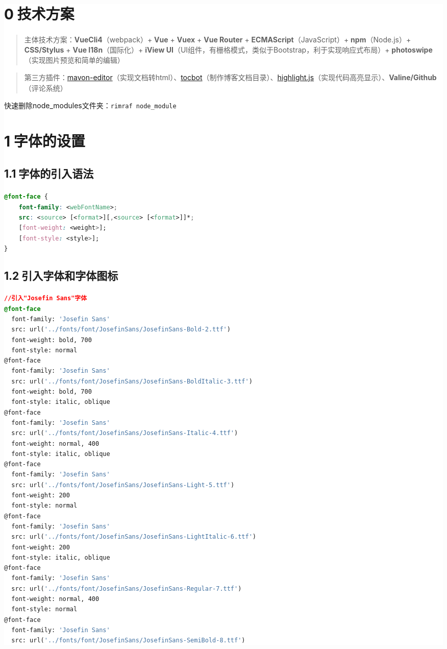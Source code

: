 # 0 技术方案

> 主体技术方案：**VueCli4**（webpack）+ **Vue**  + **Vuex** + **Vue Router** + **ECMAScript**（JavaScript）+ **npm**（Node.js）+ **CSS/Stylus** + **Vue I18n**（国际化）+ **iView UI**（UI组件，有栅格模式，类似于Bootstrap，利于实现响应式布局）+ **photoswipe**（实现图片预览和简单的编辑）

> 第三方插件：[mavon-editor](https://github.com/topics/mavon-editor)（实现文档转html）、[tocbot](https://github.com/tscanlin/tocbot)（制作博客文档目录）、[highlight.js](https://github.com/highlightjs/highlight.js)（实现代码高亮显示）、**Valine/Github**（评论系统）

快速删除node_modules文件夹：`rimraf node_module`

# 1 字体的设置

## 1.1 字体的引入语法

```css
@font-face {
    font-family: <webFontName>;
    src: <source> [<format>][,<source> [<format>]]*;
    [font-weight: <weight>];
    [font-style: <style>];
}
```

## 1.2 引入字体和字体图标

```css
//引入"Josefin Sans"字体
@font-face
  font-family: 'Josefin Sans'
  src: url('../fonts/font/JosefinSans/JosefinSans-Bold-2.ttf')
  font-weight: bold, 700
  font-style: normal
@font-face
  font-family: 'Josefin Sans'
  src: url('../fonts/font/JosefinSans/JosefinSans-BoldItalic-3.ttf')
  font-weight: bold, 700
  font-style: italic, oblique
@font-face
  font-family: 'Josefin Sans'
  src: url('../fonts/font/JosefinSans/JosefinSans-Italic-4.ttf')
  font-weight: normal, 400
  font-style: italic, oblique
@font-face
  font-family: 'Josefin Sans'
  src: url('../fonts/font/JosefinSans/JosefinSans-Light-5.ttf')
  font-weight: 200
  font-style: normal
@font-face
  font-family: 'Josefin Sans'
  src: url('../fonts/font/JosefinSans/JosefinSans-LightItalic-6.ttf')
  font-weight: 200
  font-style: italic, oblique
@font-face
  font-family: 'Josefin Sans'
  src: url('../fonts/font/JosefinSans/JosefinSans-Regular-7.ttf')
  font-weight: normal, 400
  font-style: normal
@font-face
  font-family: 'Josefin Sans'
  src: url('../fonts/font/JosefinSans/JosefinSans-SemiBold-8.ttf')
```